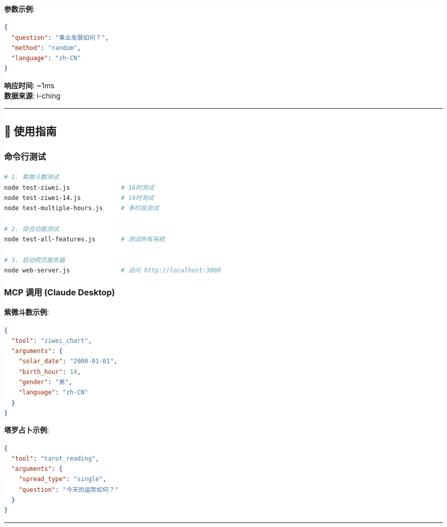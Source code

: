 **参数示例**:
```json
{
  "question": "事业发展如何？",
  "method": "random",
  "language": "zh-CN"
}
```

**响应时间**: ~1ms  
**数据来源**: i-ching

---

## 🚀 使用指南

### 命令行测试

```bash
# 1. 紫微斗数测试
node test-ziwei.js              # 16时测试
node test-ziwei-14.js           # 14时测试
node test-multiple-hours.js     # 多时辰测试

# 2. 综合功能测试
node test-all-features.js       # 测试所有系统

# 3. 启动网页服务器
node web-server.js              # 访问 http://localhost:3000
```

### MCP 调用 (Claude Desktop)

**紫微斗数示例**:
```json
{
  "tool": "ziwei_chart",
  "arguments": {
    "solar_date": "2000-01-01",
    "birth_hour": 14,
    "gender": "男",
    "language": "zh-CN"
  }
}
```

**塔罗占卜示例**:
```json
{
  "tool": "tarot_reading",
  "arguments": {
    "spread_type": "single",
    "question": "今天的运势如何？"
  }
}
```

---